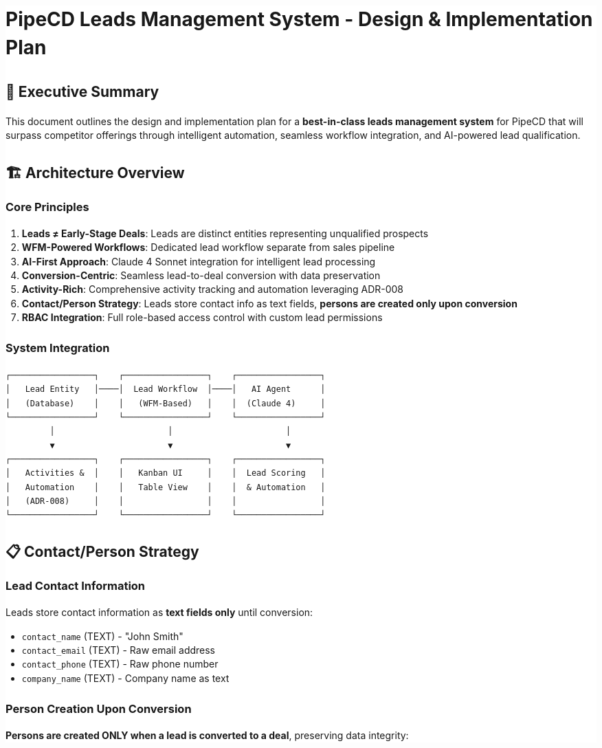 # PipeCD Leads Management System - Design & Implementation Plan

## 🎯 Executive Summary

This document outlines the design and implementation plan for a **best-in-class leads management system** for PipeCD that will surpass competitor offerings through intelligent automation, seamless workflow integration, and AI-powered lead qualification.

## 🏗️ Architecture Overview

### Core Principles
1. **Leads ≠ Early-Stage Deals**: Leads are distinct entities representing unqualified prospects
2. **WFM-Powered Workflows**: Dedicated lead workflow separate from sales pipeline
3. **AI-First Approach**: Claude 4 Sonnet integration for intelligent lead processing
4. **Conversion-Centric**: Seamless lead-to-deal conversion with data preservation
5. **Activity-Rich**: Comprehensive activity tracking and automation leveraging ADR-008
6. **Contact/Person Strategy**: Leads store contact info as text fields, **persons are created only upon conversion**
7. **RBAC Integration**: Full role-based access control with custom lead permissions

### System Integration
```
┌─────────────────┐    ┌─────────────────┐    ┌─────────────────┐
│   Lead Entity   │────│  Lead Workflow  │────│   AI Agent      │
│   (Database)    │    │   (WFM-Based)   │    │  (Claude 4)     │
└─────────────────┘    └─────────────────┘    └─────────────────┘
         │                       │                       │
         ▼                       ▼                       ▼
┌─────────────────┐    ┌─────────────────┐    ┌─────────────────┐
│   Activities &  │    │   Kanban UI     │    │  Lead Scoring   │
│   Automation    │    │   Table View    │    │  & Automation   │
│   (ADR-008)     │    │                 │    │                 │
└─────────────────┘    └─────────────────┘    └─────────────────┘
```

## 📋 Contact/Person Strategy

### Lead Contact Information
Leads store contact information as **text fields only** until conversion:
- `contact_name` (TEXT) - "John Smith"
- `contact_email` (TEXT) - Raw email address
- `contact_phone` (TEXT) - Raw phone number  
- `company_name` (TEXT) - Company name as text

### Person Creation Upon Conversion
**Persons are created ONLY when a lead is converted to a deal**, preserving data integrity:
